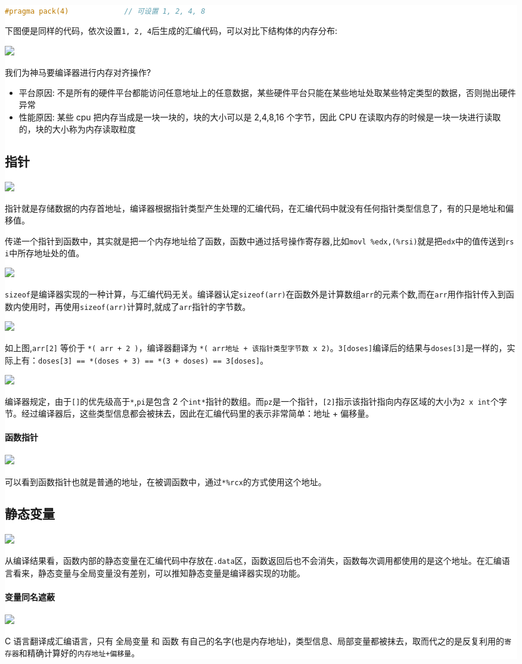 ```c
#pragma pack(4)             // 可设置 1, 2, 4, 8
```

下图便是同样的代码，依次设置`1, 2, 4`后生成的汇编代码，可以对比下结构体的内存分布:

![](https://img.codekissyoung.com/2019/10/16/95a85a4b3b8a9389aab22e3690c111e6.png)

我们为神马要编译器进行内存对齐操作?

- 平台原因: 不是所有的硬件平台都能访问任意地址上的任意数据，某些硬件平台只能在某些地址处取某些特定类型的数据，否则抛出硬件异常
- 性能原因: 某些 cpu 把内存当成是一块一块的，块的大小可以是 2,4,8,16 个字节，因此 CPU 在读取内存的时候是一块一块进行读取的，块的大小称为内存读取粒度

## 指针

![](https://img.codekissyoung.com/2019/10/16/442b6cf4721ee59891ded5dbf20850cd.png)

指针就是存储数据的内存首地址，编译器根据指针类型产生处理的汇编代码，在汇编代码中就没有任何指针类型信息了，有的只是地址和偏移值。

传递一个指针到函数中，其实就是把一个内存地址给了函数，函数中通过括号操作寄存器,比如`movl %edx,(%rsi)`就是把`edx`中的值传送到`rsi`中所存地址处的值。

![](https://img.codekissyoung.com/2019/10/16/41f07926dc1707f5779d5b5b6bcb3888.png)

`sizeof`是编译器实现的一种计算，与汇编代码无关。编译器认定`sizeof(arr)`在函数外是计算数组`arr`的元素个数,而在`arr`用作指针传入到函数内使用时，再使用`sizeof(arr)`计算时,就成了`arr`指针的字节数。

![](https://img.codekissyoung.com/2019/10/16/fcc13a363302e035e7be6c11e3ee879d.png)

如上图,`arr[2]` 等价于 `*( arr + 2 )`，编译器翻译为 `*( arr地址 + 该指针类型字节数 x 2)`。`3[doses]`编译后的结果与`doses[3]`是一样的，实际上有：`doses[3] == *(doses + 3) == *(3 + doses) == 3[doses]`。

![](https://img.codekissyoung.com/2019/10/16/4b5ec62e3023cb070cd15a686d002391.png)

编译器规定，由于`[]`的优先级高于`*`,`pi`是包含 2 个`int*`指针的数组。而`pz`是一个指针，`[2]`指示该指针指向内存区域的大小为`2 x int`个字节。经过编译器后，这些类型信息都会被抹去，因此在汇编代码里的表示非常简单：地址 + 偏移量。

#### 函数指针

![](https://img.codekissyoung.com/2019/10/17/fc15da877d622baa5f249a641dabcbe7.png)

可以看到函数指针也就是普通的地址，在被调函数中，通过`*%rcx`的方式使用这个地址。

## 静态变量

![](https://img.codekissyoung.com/2019/10/17/7f749ce6cb7e7ec110041f86e5a12dd0.png)

从编译结果看，函数内部的静态变量在汇编代码中存放在`.data`区，函数返回后也不会消失，函数每次调用都使用的是这个地址。在汇编语言看来，静态变量与全局变量没有差别，可以推知静态变量是编译器实现的功能。

#### 变量同名遮蔽

![](https://img.codekissyoung.com/2019/10/17/7e733d98d30bbc58abe562354b5730fd.png)

C 语言翻译成汇编语言，只有 全局变量 和 函数 有自己的名字(也是内存地址)，类型信息、局部变量都被抹去，取而代之的是反复利用的`寄存器`和精确计算好的`内存地址+偏移量`。
